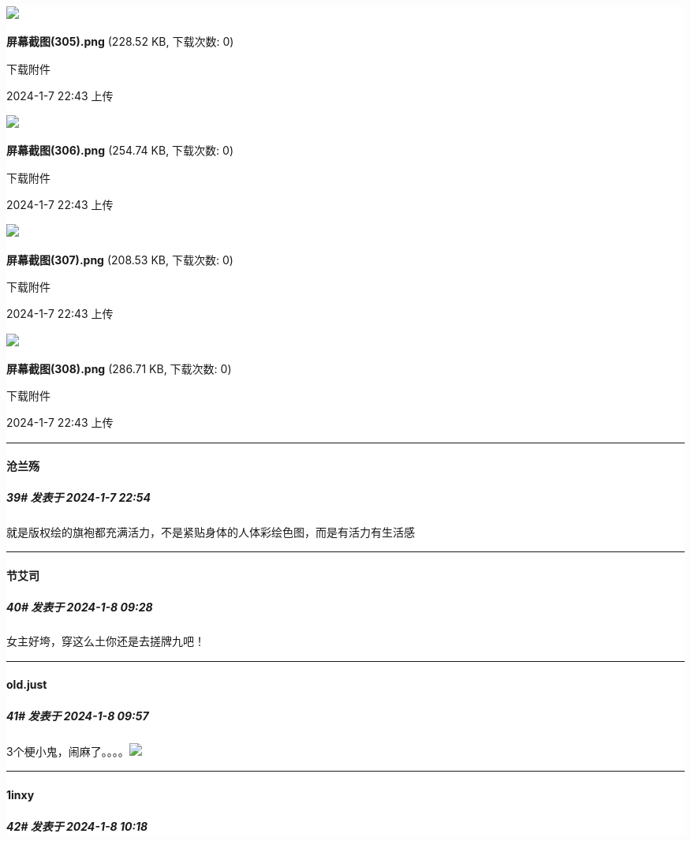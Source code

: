 <img src="https://img.saraba1st.com/forum/202401/07/224344ctp6tppvt7ipi6iv.png" referrerpolicy="no-referrer">

<strong>屏幕截图(305).png</strong> (228.52 KB, 下载次数: 0)

下载附件

2024-1-7 22:43 上传

<img src="https://img.saraba1st.com/forum/202401/07/224345r4q33bbukm40826q.png" referrerpolicy="no-referrer">

<strong>屏幕截图(306).png</strong> (254.74 KB, 下载次数: 0)

下载附件

2024-1-7 22:43 上传

<img src="https://img.saraba1st.com/forum/202401/07/224345zzzbbry9k8o8zyf9.png" referrerpolicy="no-referrer">

<strong>屏幕截图(307).png</strong> (208.53 KB, 下载次数: 0)

下载附件

2024-1-7 22:43 上传

<img src="https://img.saraba1st.com/forum/202401/07/224345y75dpto0tdt4zboi.png" referrerpolicy="no-referrer">

<strong>屏幕截图(308).png</strong> (286.71 KB, 下载次数: 0)

下载附件

2024-1-7 22:43 上传

*****

####  沧兰殇  
##### 39#       发表于 2024-1-7 22:54

就是版权绘的旗袍都充满活力，不是紧贴身体的人体彩绘色图，而是有活力有生活感

*****

####  节艾司  
##### 40#       发表于 2024-1-8 09:28

女主好垮，穿这么土你还是去搓牌九吧！

*****

####  old.just  
##### 41#       发表于 2024-1-8 09:57

3个梗小鬼，闹麻了。。。。<img src="https://static.saraba1st.com/image/smiley/face2017/152.png" referrerpolicy="no-referrer">

*****

####  1inxy  
##### 42#       发表于 2024-1-8 10:18
